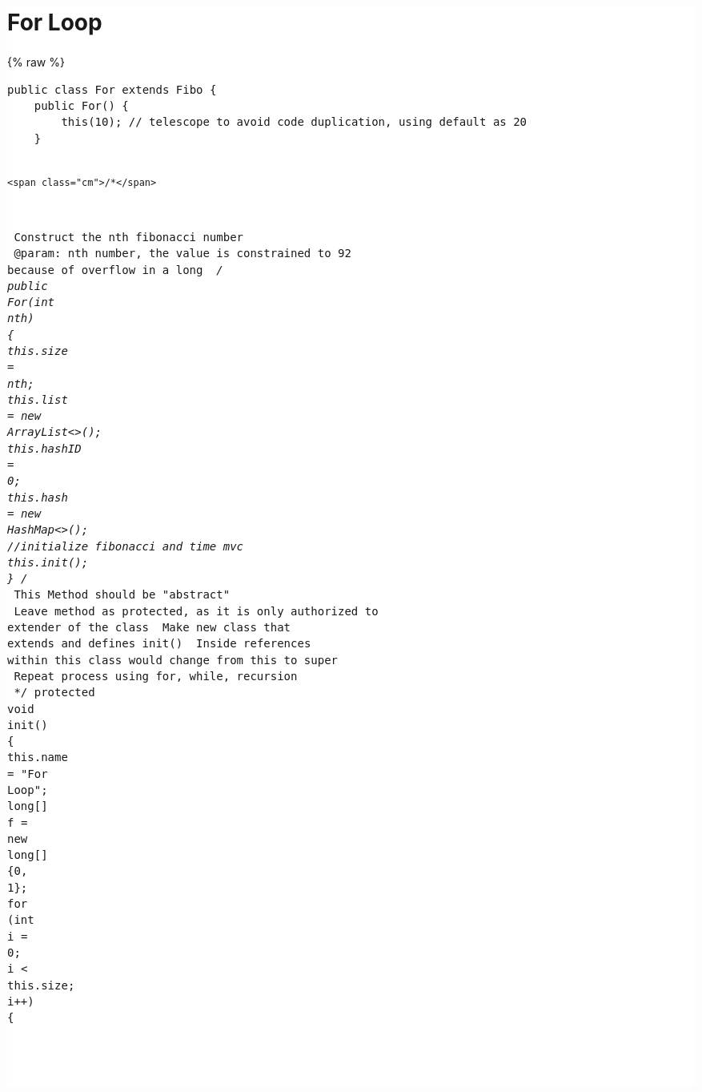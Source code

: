 <div class="cell border-box-sizing text_cell rendered"><div class="inner_cell">
<div class="text_cell_render border-box-sizing rendered_html">
<h1 id="For-Loop">For Loop<a class="anchor-link" href="#For-Loop"> </a></h1>
</div>
</div>
</div>
    {% raw %}
    
<div class="cell border-box-sizing code_cell rendered">
<div class="input">

<div class="inner_cell">
    <div class="input_area">
<div class=" highlight hl-java"><pre><span></span><span class="kd">public</span> <span class="kd">class</span> <span class="nc">For</span> <span class="kd">extends</span> <span class="n">Fibo</span> <span class="p">{</span>
    <span class="kd">public</span> <span class="nf">For</span><span class="p">()</span> <span class="p">{</span>
        <span class="k">this</span><span class="p">(</span><span class="mi">10</span><span class="p">);</span> <span class="c1">// telescope to avoid code duplication, using default as 20</span>
    <span class="p">}</span>

    <span class="cm">/*</span>
<span class="cm">     Construct the nth fibonacci number</span>
<span class="cm">     @param: nth number, the value is constrained to 92 because of overflow in a long</span>
<span class="cm">     */</span>
    <span class="kd">public</span> <span class="nf">For</span><span class="p">(</span><span class="kt">int</span> <span class="n">nth</span><span class="p">)</span> <span class="p">{</span>
        <span class="k">this</span><span class="p">.</span><span class="na">size</span> <span class="o">=</span> <span class="n">nth</span><span class="p">;</span>
        <span class="k">this</span><span class="p">.</span><span class="na">list</span> <span class="o">=</span> <span class="k">new</span> <span class="n">ArrayList</span><span class="o">&lt;&gt;</span><span class="p">();</span>
        <span class="k">this</span><span class="p">.</span><span class="na">hashID</span> <span class="o">=</span> <span class="mi">0</span><span class="p">;</span>
        <span class="k">this</span><span class="p">.</span><span class="na">hash</span> <span class="o">=</span> <span class="k">new</span> <span class="n">HashMap</span><span class="o">&lt;&gt;</span><span class="p">();</span>
        <span class="c1">//initialize fibonacci and time mvc</span>
        <span class="k">this</span><span class="p">.</span><span class="na">init</span><span class="p">();</span>
    <span class="p">}</span>
<span class="cm">/*</span>
<span class="cm">     This Method should be &quot;abstract&quot;</span>
<span class="cm">     Leave method as protected, as it is only authorized to extender of the class</span>
<span class="cm">     Make new class that extends and defines init()</span>
<span class="cm">     Inside references within this class would change from this to super</span>
<span class="cm">     Repeat process using for, while, recursion</span>
<span class="cm">     */</span>
    <span class="kd">protected</span> <span class="kt">void</span> <span class="nf">init</span><span class="p">()</span> <span class="p">{</span>
        <span class="k">this</span><span class="p">.</span><span class="na">name</span> <span class="o">=</span> <span class="s">&quot;For Loop&quot;</span><span class="p">;</span>
        <span class="kt">long</span><span class="o">[]</span> <span class="n">f</span> <span class="o">=</span> <span class="k">new</span> <span class="kt">long</span><span class="o">[]</span> <span class="p">{</span><span class="mi">0</span><span class="p">,</span> <span class="mi">1</span><span class="p">};</span>
        <span class="k">for</span> <span class="p">(</span><span class="kt">int</span> <span class="n">i</span> <span class="o">=</span> <span class="mi">0</span><span class="p">;</span> <span class="n">i</span> <span class="o">&lt;</span> <span class="k">this</span><span class="p">.</span><span class="na">size</span><span class="p">;</span> <span class="n">i</span><span class="o">++</span><span class="p">)</span> <span class="p">{</span>